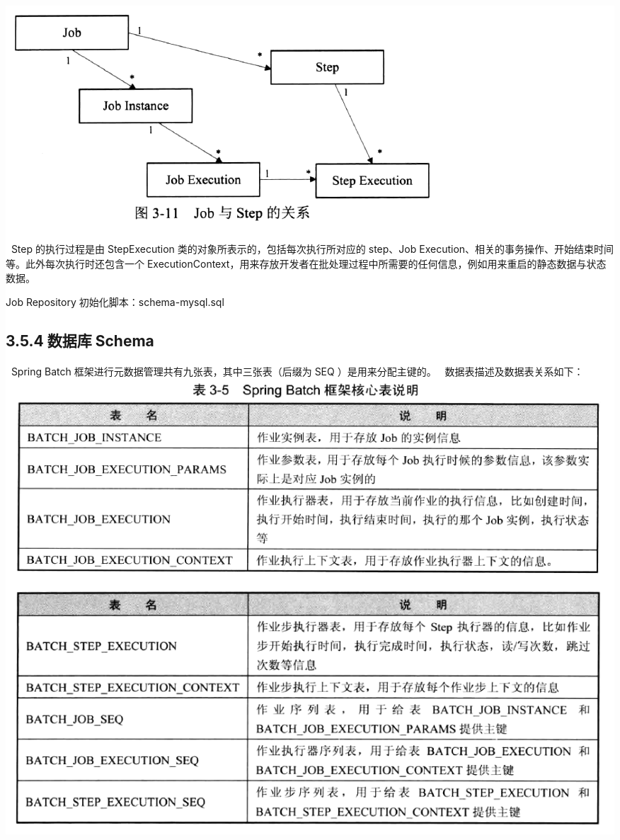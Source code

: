 ![](Job与Step关系.png)

&nbsp;&nbsp;Step 的执行过程是由 StepExecution 类的对象所表示的，包括每次执行所对应的 step、Job Execution、相关的事务操作、开始结束时间等。此外每次执行时还包含一个 ExecutionContext，用来存放开发者在批处理过程中所需要的任何信息，例如用来重启的静态数据与状态数据。

Job Repository 初始化脚本：schema-mysql.sql

## 3.5.4 数据库 Schema
&nbsp;&nbsp;Spring Batch 框架进行元数据管理共有九张表，其中三张表（后缀为 SEQ ）是用来分配主键的。
&nbsp;&nbsp;数据表描述及数据表关系如下：
![](table1.png)
![](table2.png)